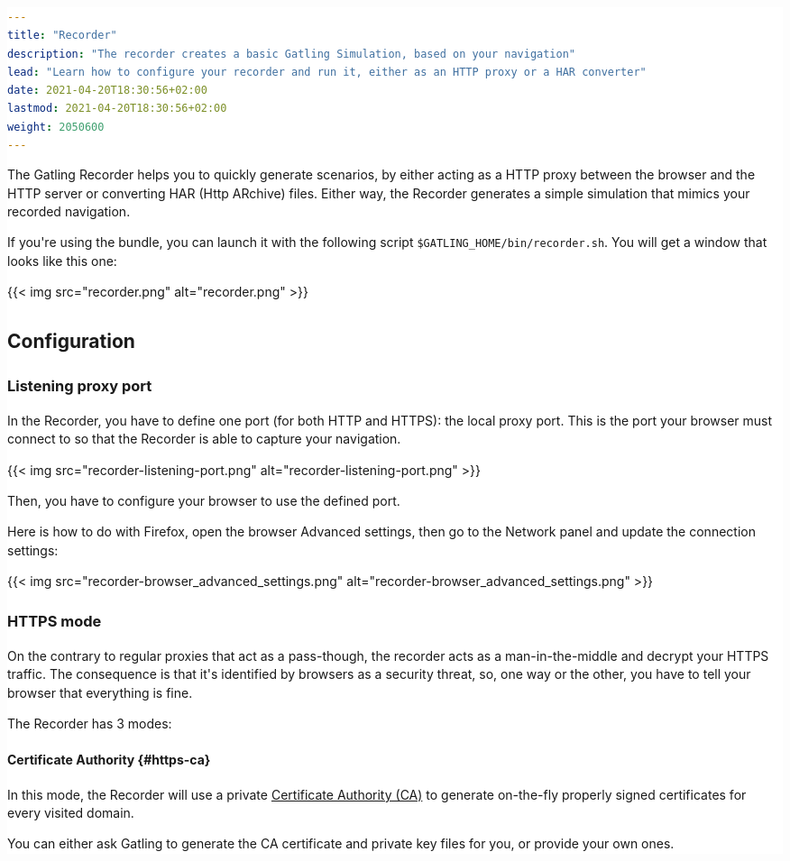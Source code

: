 ```yaml
---
title: "Recorder"
description: "The recorder creates a basic Gatling Simulation, based on your navigation"
lead: "Learn how to configure your recorder and run it, either as an HTTP proxy or a HAR converter"
date: 2021-04-20T18:30:56+02:00
lastmod: 2021-04-20T18:30:56+02:00
weight: 2050600
---
```


The Gatling Recorder helps you to quickly generate scenarios, by either acting as a HTTP proxy between the browser and the HTTP server or converting HAR (Http ARchive) files.
Either way, the Recorder generates a simple simulation that mimics your recorded navigation.

If you're using the bundle, you can launch it with the following script `$GATLING_HOME/bin/recorder.sh`.
You will get a window that looks like this one:

{{< img src="recorder.png" alt="recorder.png" >}}

## Configuration

### Listening proxy port

In the Recorder, you have to define one port (for both HTTP and HTTPS): the local proxy port. This is the port your browser must connect to so that the Recorder is able to capture your navigation.

{{< img src="recorder-listening-port.png" alt="recorder-listening-port.png" >}}

Then, you have to configure your browser to use the defined port.

Here is how to do with Firefox, open the browser Advanced settings, then go to the Network panel and update the connection settings:

{{< img src="recorder-browser_advanced_settings.png" alt="recorder-browser_advanced_settings.png" >}}

### HTTPS mode

On the contrary to regular proxies that act as a pass-though, the recorder acts as a man-in-the-middle and decrypt your HTTPS traffic.
The consequence is that it's identified by browsers as a security threat, so, one way or the other, you have to tell your browser that everything is fine.

The Recorder has 3 modes:

#### Certificate Authority {#https-ca}

In this mode, the Recorder will use a private [Certificate Authority (CA)](https://en.wikipedia.org/wiki/Certificate_authority) to generate on-the-fly properly signed certificates for every visited domain.

You can either ask Gatling to generate the CA certificate and private key files for you, or provide your own ones.
